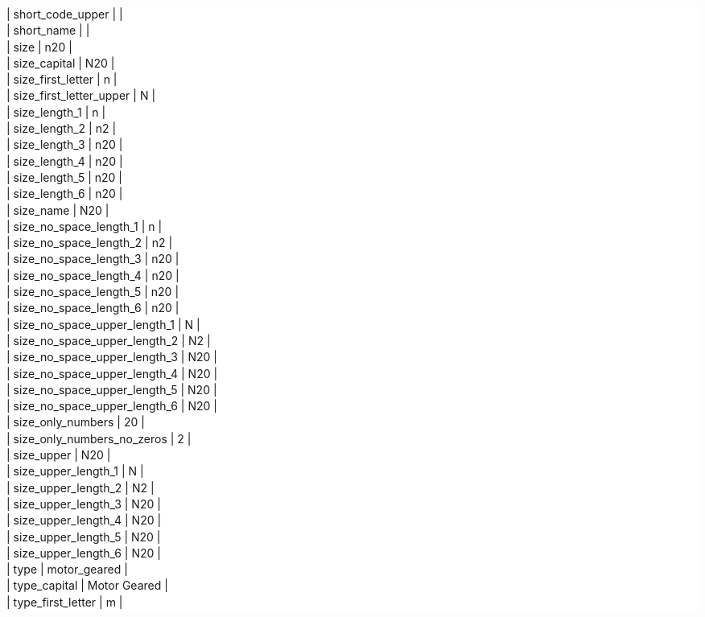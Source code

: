 | short_code_upper |  |  
| short_name |  |  
| size | n20 |  
| size_capital | N20 |  
| size_first_letter | n |  
| size_first_letter_upper | N |  
| size_length_1 | n |  
| size_length_2 | n2 |  
| size_length_3 | n20 |  
| size_length_4 | n20 |  
| size_length_5 | n20 |  
| size_length_6 | n20 |  
| size_name | N20 |  
| size_no_space_length_1 | n |  
| size_no_space_length_2 | n2 |  
| size_no_space_length_3 | n20 |  
| size_no_space_length_4 | n20 |  
| size_no_space_length_5 | n20 |  
| size_no_space_length_6 | n20 |  
| size_no_space_upper_length_1 | N |  
| size_no_space_upper_length_2 | N2 |  
| size_no_space_upper_length_3 | N20 |  
| size_no_space_upper_length_4 | N20 |  
| size_no_space_upper_length_5 | N20 |  
| size_no_space_upper_length_6 | N20 |  
| size_only_numbers | 20 |  
| size_only_numbers_no_zeros | 2 |  
| size_upper | N20 |  
| size_upper_length_1 | N |  
| size_upper_length_2 | N2 |  
| size_upper_length_3 | N20 |  
| size_upper_length_4 | N20 |  
| size_upper_length_5 | N20 |  
| size_upper_length_6 | N20 |  
| type | motor_geared |  
| type_capital | Motor Geared |  
| type_first_letter | m |  